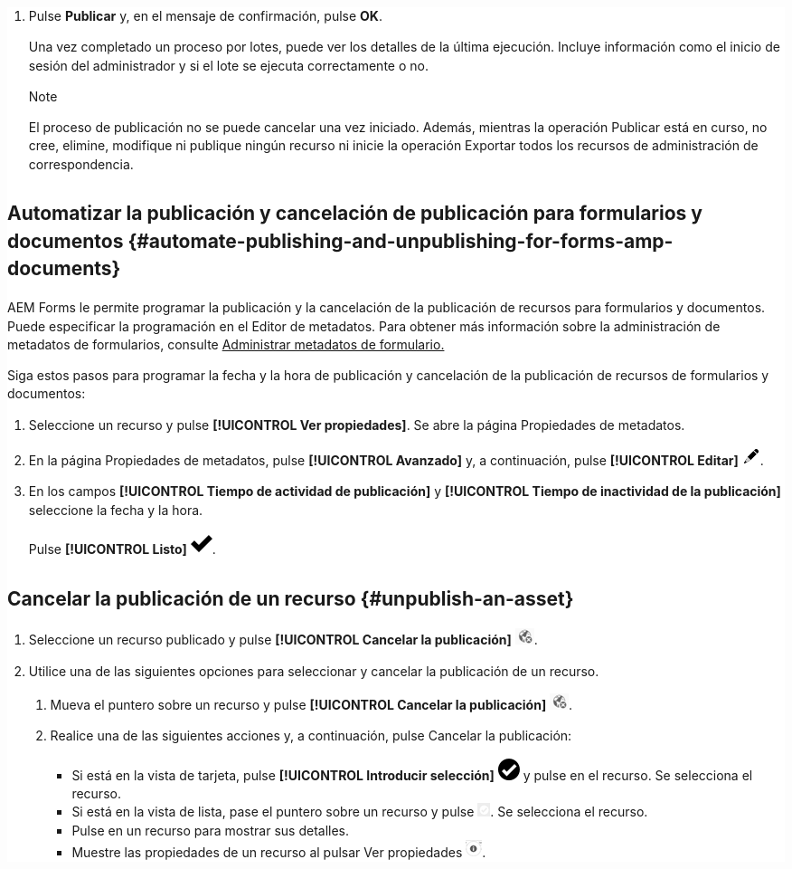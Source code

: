 1. Pulse **Publicar** y, en el mensaje de confirmación, pulse **OK**.

   Una vez completado un proceso por lotes, puede ver los detalles de la última ejecución. Incluye información como el inicio de sesión del administrador y si el lote se ejecuta correctamente o no.

   >[!NOTE]
   >
   >El proceso de publicación no se puede cancelar una vez iniciado. Además, mientras la operación Publicar está en curso, no cree, elimine, modifique ni publique ningún recurso ni inicie la operación Exportar todos los recursos de administración de correspondencia.

## Automatizar la publicación y cancelación de publicación para formularios y documentos {#automate-publishing-and-unpublishing-for-forms-amp-documents}

AEM Forms le permite programar la publicación y la cancelación de la publicación de recursos para formularios y documentos. Puede especificar la programación en el Editor de metadatos. Para obtener más información sobre la administración de metadatos de formularios, consulte [Administrar metadatos de formulario.](/help/forms/using/manage-form-metadata.md)

Siga estos pasos para programar la fecha y la hora de publicación y cancelación de la publicación de recursos de formularios y documentos:

1. Seleccione un recurso y pulse **[!UICONTROL Ver propiedades]**. Se abre la página Propiedades de metadatos.
1. En la página Propiedades de metadatos, pulse **[!UICONTROL Avanzado]** y, a continuación, pulse **[!UICONTROL Editar]** ![illustratorcc_penciltool_cur_edit_2_17](assets/illustratorcc_penciltool_cur_edit_2_17.png).
1. En los campos **[!UICONTROL Tiempo de actividad de publicación]** y **[!UICONTROL Tiempo de inactividad de la publicación]** seleccione la fecha y la hora.

   Pulse **[!UICONTROL Listo]** ![aem6forms_check](assets/aem6forms_check.png).

## Cancelar la publicación de un recurso {#unpublish-an-asset}

1. Seleccione un recurso publicado y pulse **[!UICONTROL Cancelar la publicación]** ![cancelar la publicación](assets/unpublish.png).
1. Utilice una de las siguientes opciones para seleccionar y cancelar la publicación de un recurso.

   1. Mueva el puntero sobre un recurso y pulse **[!UICONTROL Cancelar la publicación]** ![cancelar la publicación](assets/unpublish.png).
   1. Realice una de las siguientes acciones y, a continuación, pulse Cancelar la publicación:

      * Si está en la vista de tarjeta, pulse **[!UICONTROL Introducir selección]** ![aem6forms_check-círculo](assets/aem6forms_check-circle.png) y pulse en el recurso. Se selecciona el recurso.
      * Si está en la vista de lista, pase el puntero sobre un recurso y pulse ![selectassetcheckmark](assets/selectassetcheckmark.png). Se selecciona el recurso.
      * Pulse en un recurso para mostrar sus detalles.
      * Muestre las propiedades de un recurso al pulsar Ver propiedades ![viewproperties](assets/viewproperties.png).
